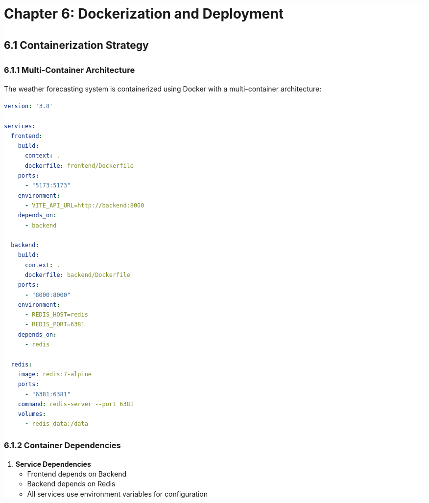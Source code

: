 # Chapter 6: Dockerization and Deployment

## 6.1 Containerization Strategy

### 6.1.1 Multi-Container Architecture

The weather forecasting system is containerized using Docker with a multi-container architecture:

```yaml
version: '3.8'

services:
  frontend:
    build:
      context: .
      dockerfile: frontend/Dockerfile
    ports:
      - "5173:5173"
    environment:
      - VITE_API_URL=http://backend:8000
    depends_on:
      - backend

  backend:
    build:
      context: .
      dockerfile: backend/Dockerfile
    ports:
      - "8000:8000"
    environment:
      - REDIS_HOST=redis
      - REDIS_PORT=6381
    depends_on:
      - redis

  redis:
    image: redis:7-alpine
    ports:
      - "6381:6381"
    command: redis-server --port 6381
    volumes:
      - redis_data:/data
```

### 6.1.2 Container Dependencies

1. **Service Dependencies**
   - Frontend depends on Backend
   - Backend depends on Redis
   - All services use environment variables for configuration
